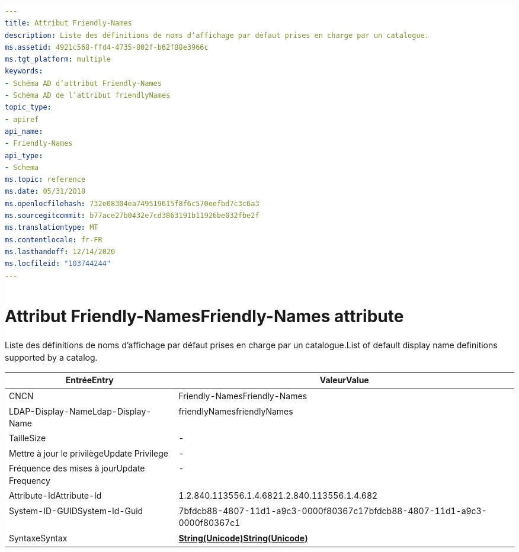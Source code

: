 ```yaml
---
title: Attribut Friendly-Names
description: Liste des définitions de noms d’affichage par défaut prises en charge par un catalogue.
ms.assetid: 4921c568-ffd4-4735-802f-b62f88e3966c
ms.tgt_platform: multiple
keywords:
- Schéma AD d’attribut Friendly-Names
- Schéma AD de l’attribut friendlyNames
topic_type:
- apiref
api_name:
- Friendly-Names
api_type:
- Schema
ms.topic: reference
ms.date: 05/31/2018
ms.openlocfilehash: 732e08304ea749519615f8f6c570eefbd7c3c6a3
ms.sourcegitcommit: b77ace27b0432e7cd3863191b11926be032fbe2f
ms.translationtype: MT
ms.contentlocale: fr-FR
ms.lasthandoff: 12/14/2020
ms.locfileid: "103744244"
---
```

# <a name="friendly-names-attribute"></a><span data-ttu-id="5fb90-105">Attribut Friendly-Names</span><span class="sxs-lookup"><span data-stu-id="5fb90-105">Friendly-Names attribute</span></span>

<span data-ttu-id="5fb90-106">Liste des définitions de noms d’affichage par défaut prises en charge par un catalogue.</span><span class="sxs-lookup"><span data-stu-id="5fb90-106">List of default display name definitions supported by a catalog.</span></span>



| <span data-ttu-id="5fb90-107">Entrée</span><span class="sxs-lookup"><span data-stu-id="5fb90-107">Entry</span></span> | <span data-ttu-id="5fb90-108">Valeur</span><span class="sxs-lookup"><span data-stu-id="5fb90-108">Value</span></span> |
|-------------------|---------------------------------------------|
| <span data-ttu-id="5fb90-109">CN</span><span class="sxs-lookup"><span data-stu-id="5fb90-109">CN</span></span>                | <span data-ttu-id="5fb90-110">Friendly-Names</span><span class="sxs-lookup"><span data-stu-id="5fb90-110">Friendly-Names</span></span>                              |
| <span data-ttu-id="5fb90-111">LDAP-Display-Name</span><span class="sxs-lookup"><span data-stu-id="5fb90-111">Ldap-Display-Name</span></span> | <span data-ttu-id="5fb90-112">friendlyNames</span><span class="sxs-lookup"><span data-stu-id="5fb90-112">friendlyNames</span></span>                               |
| <span data-ttu-id="5fb90-113">Taille</span><span class="sxs-lookup"><span data-stu-id="5fb90-113">Size</span></span>              | \-                                          |
| <span data-ttu-id="5fb90-114">Mettre à jour le privilège</span><span class="sxs-lookup"><span data-stu-id="5fb90-114">Update Privilege</span></span>  | \-                                          |
| <span data-ttu-id="5fb90-115">Fréquence des mises à jour</span><span class="sxs-lookup"><span data-stu-id="5fb90-115">Update Frequency</span></span>  | \-                                          |
| <span data-ttu-id="5fb90-116">Attribute-Id</span><span class="sxs-lookup"><span data-stu-id="5fb90-116">Attribute-Id</span></span>      | <span data-ttu-id="5fb90-117">1.2.840.113556.1.4.682</span><span class="sxs-lookup"><span data-stu-id="5fb90-117">1.2.840.113556.1.4.682</span></span>                      |
| <span data-ttu-id="5fb90-118">System-ID-GUID</span><span class="sxs-lookup"><span data-stu-id="5fb90-118">System-Id-Guid</span></span>    | <span data-ttu-id="5fb90-119">7bfdcb88-4807-11d1-a9c3-0000f80367c1</span><span class="sxs-lookup"><span data-stu-id="5fb90-119">7bfdcb88-4807-11d1-a9c3-0000f80367c1</span></span>        |
| <span data-ttu-id="5fb90-120">Syntaxe</span><span class="sxs-lookup"><span data-stu-id="5fb90-120">Syntax</span></span>            | [<span data-ttu-id="5fb90-121">**String(Unicode)**</span><span class="sxs-lookup"><span data-stu-id="5fb90-121">**String(Unicode)**</span></span>](s-string-unicode.md) |
